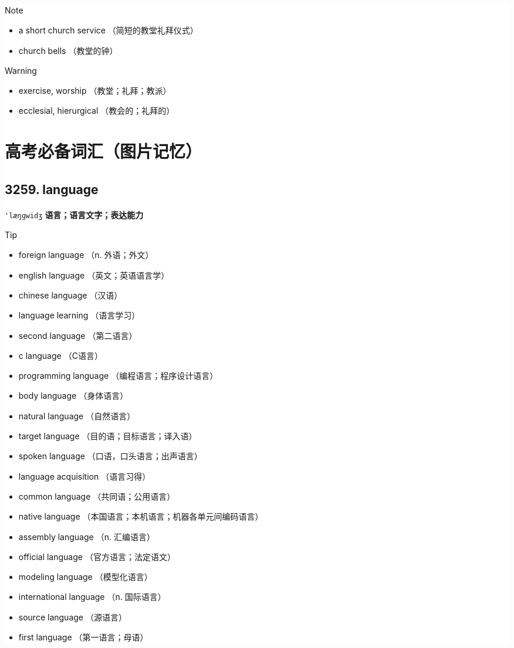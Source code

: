 > [!NOTE]
>
> - a short church service （简短的教堂礼拜仪式）
>
> - church bells （教堂的钟）
>

> [!WARNING]
>
> - exercise, worship （教堂；礼拜；教派）
>
> - ecclesial, hierurgical （教会的；礼拜的）
>

# 高考必备词汇（图片记忆）

## 3259. language

`'læŋɡwidʒ`  **语言；语言文字；表达能力**

> [!TIP]
>
> - foreign language （n. 外语；外文）
>
> - english language （英文；英语语言学）
>
> - chinese language （汉语）
>
> - language learning （语言学习）
>
> - second language （第二语言）
>
> - c language （C语言）
>
> - programming language （编程语言；程序设计语言）
>
> - body language （身体语言）
>
> - natural language （自然语言）
>
> - target language （目的语；目标语言；译入语）
>
> - spoken language （口语，口头语言；出声语言）
>
> - language acquisition （语言习得）
>
> - common language （共同语；公用语言）
>
> - native language （本国语言；本机语言；机器各单元间编码语言）
>
> - assembly language （n. 汇编语言）
>
> - official language （官方语言；法定语文）
>
> - modeling language （模型化语言）
>
> - international language （n. 国际语言）
>
> - source language （源语言）
>
> - first language （第一语言；母语）
>
